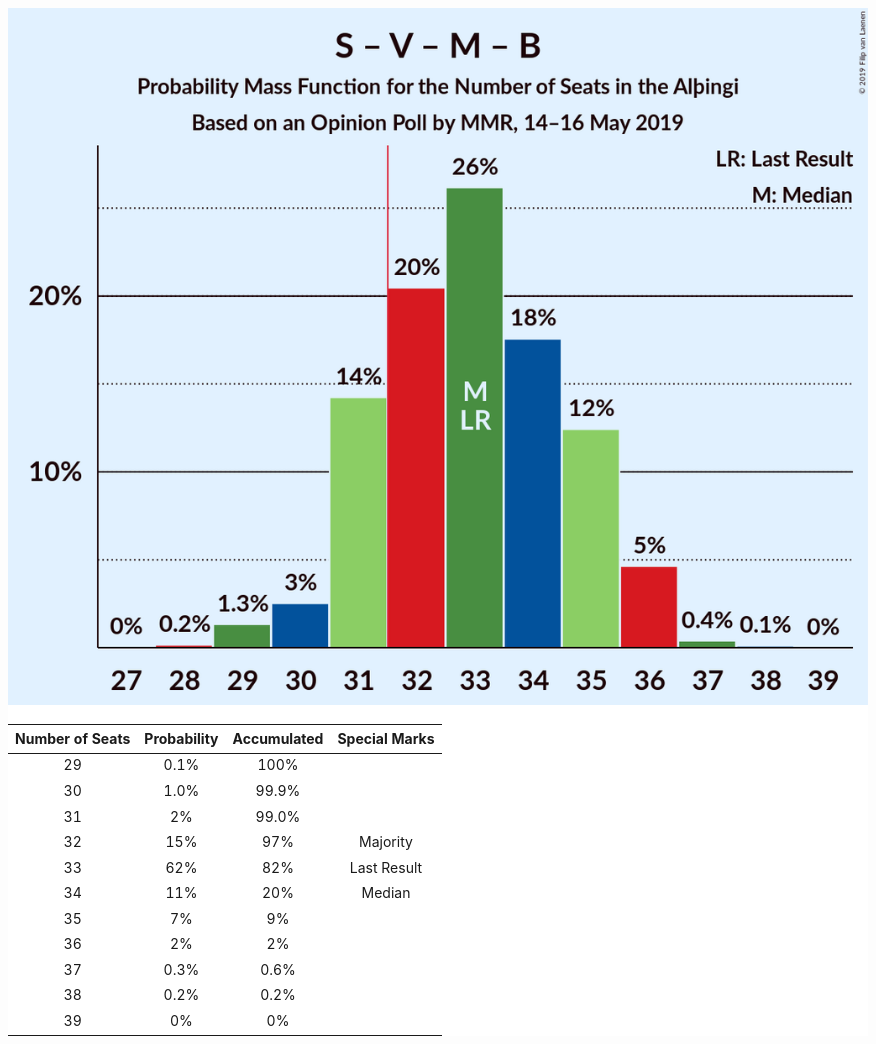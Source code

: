 ![Graph with seats probability mass function not yet produced](2019-05-16-MMR-coalitions-seats-pmf-s–v–m–b.png "Seats Probability Mass Function")

| Number of Seats | Probability | Accumulated | Special Marks |
|:---------------:|:-----------:|:-----------:|:-------------:|
| 29 | 0.1% | 100% |  |
| 30 | 1.0% | 99.9% |  |
| 31 | 2% | 99.0% |  |
| 32 | 15% | 97% | Majority |
| 33 | 62% | 82% | Last Result |
| 34 | 11% | 20% | Median |
| 35 | 7% | 9% |  |
| 36 | 2% | 2% |  |
| 37 | 0.3% | 0.6% |  |
| 38 | 0.2% | 0.2% |  |
| 39 | 0% | 0% |  |
